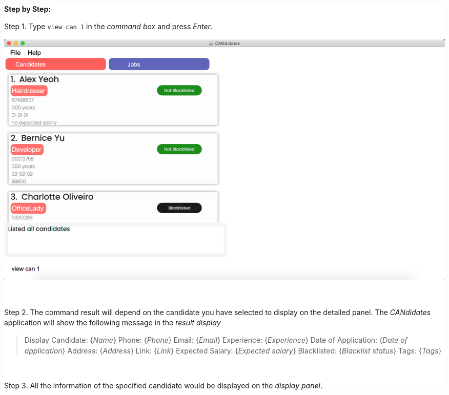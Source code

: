**Step by Step:**

Step 1. Type `view can 1` in the *command box* and press *Enter*.

![View Can Step 1](images/viewCan1.png)

<br>

Step 2. The command result will depend on the candidate you have selected to display on the detailed panel. The *CANdidates* application will show the following message in the *result display* 
>Display Candidate: {*Name*} Phone: {*Phone*} Email: {*Email*} Experience: {*Experience*} Date of Application: {*Date of application*} Address: {*Address*} Link: {*Link*}  Expected Salary: {*Expected salary*} Blacklisted: {*Blacklist status*} Tags: {*Tags*}


<br>

Step 3. All the information of the specified candidate would be displayed on the *display panel*.
